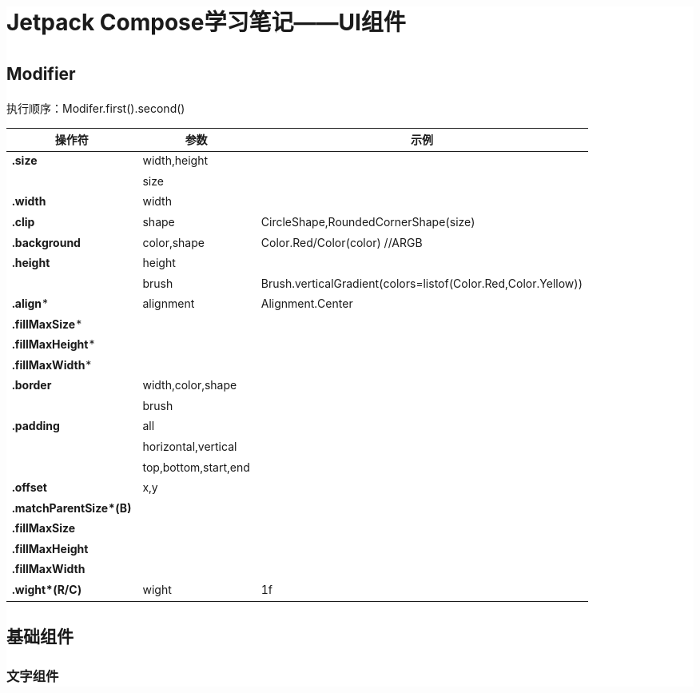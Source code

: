 # Jetpack Compose学习笔记——UI组件

## Modifier

执行顺序：Modifer.first().second()

| **操作符**                | **参数**             | **示例**                                                      |
| ------------------------- | -------------------- | ------------------------------------------------------------- |
| **.size**                 | width,height         |                                                               |
|                           | size                 |                                                               |
| **.width**                | width                |                                                               |
| **.clip**                 | shape                | CircleShape,RoundedCornerShape(size)                          |
| **.background**           | color,shape          | Color.Red/Color(color) //ARGB                                 |
| **.height**               | height               |                                                               |
|                           | brush                | Brush.verticalGradient(colors=listof(Color.Red,Color.Yellow)) |
| **.align***               | alignment            | Alignment.Center                                              |
| **.fillMaxSize***         |                      |                                                               |
| **.fillMaxHeight***       |                      |                                                               |
| **.fillMaxWidth***        |                      |                                                               |
| **.border**               | width,color,shape    |                                                               |
|                           | brush                |                                                               |
| **.padding**              | all                  |                                                               |
|                           | horizontal,vertical  |                                                               |
|                           | top,bottom,start,end |                                                               |
| **.offset**               | x,y                  |                                                               |
| **.matchParentSize\*(B)** |                      |                                                               |
| **.fillMaxSize**          |                      |                                                               |
| **.fillMaxHeight**        |                      |                                                               |
| **.fillMaxWidth**         |                      |                                                               |
| **.wight\*(R/C)**         | wight                | 1f                                                            |

## 基础组件

### 文字组件
